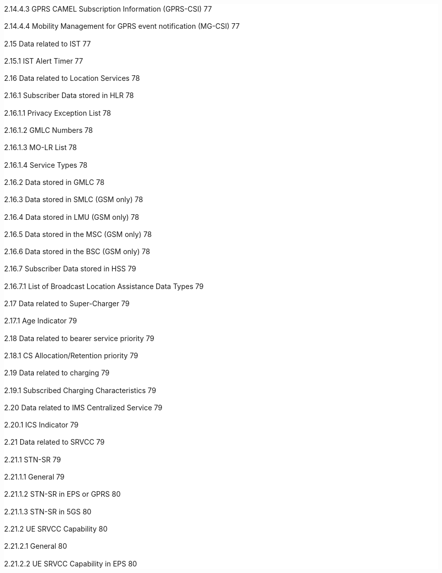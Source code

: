 2.14.4.3 GPRS CAMEL Subscription Information (GPRS-CSI) 77

2.14.4.4 Mobility Management for GPRS event notification (MG-CSI) 77

2.15 Data related to IST 77

2.15.1 IST Alert Timer 77

2.16 Data related to Location Services 78

2.16.1 Subscriber Data stored in HLR 78

2.16.1.1 Privacy Exception List 78

2.16.1.2 GMLC Numbers 78

2.16.1.3 MO-LR List 78

2.16.1.4 Service Types 78

2.16.2 Data stored in GMLC 78

2.16.3 Data stored in SMLC (GSM only) 78

2.16.4 Data stored in LMU (GSM only) 78

2.16.5 Data stored in the MSC (GSM only) 78

2.16.6 Data stored in the BSC (GSM only) 78

2.16.7 Subscriber Data stored in HSS 79

2.16.7.1 List of Broadcast Location Assistance Data Types 79

2.17 Data related to Super-Charger 79

2.17.1 Age Indicator 79

2.18 Data related to bearer service priority 79

2.18.1 CS Allocation/Retention priority 79

2.19 Data related to charging 79

2.19.1 Subscribed Charging Characteristics 79

2.20 Data related to IMS Centralized Service 79

2.20.1 ICS Indicator 79

2.21 Data related to SRVCC 79

2.21.1 STN-SR 79

2.21.1.1 General 79

2.21.1.2 STN-SR in EPS or GPRS 80

2.21.1.3 STN-SR in 5GS 80

2.21.2 UE SRVCC Capability 80

2.21.2.1 General 80

2.21.2.2 UE SRVCC Capability in EPS 80
